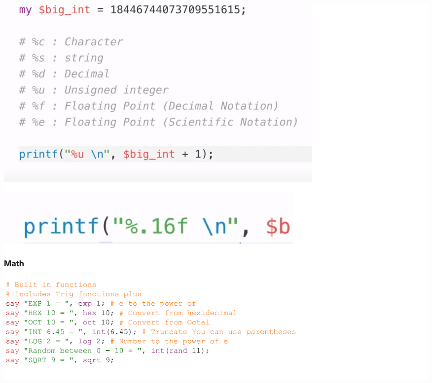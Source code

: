<img src="./media/image36.png" style="width:6.5in;height:3.76597in" />

<img src="./media/image37.png"
style="width:6.10502in;height:1.11474in" />

### Math

<img src="./media/image38.png" style="width:6.5in;height:2.08542in" />

